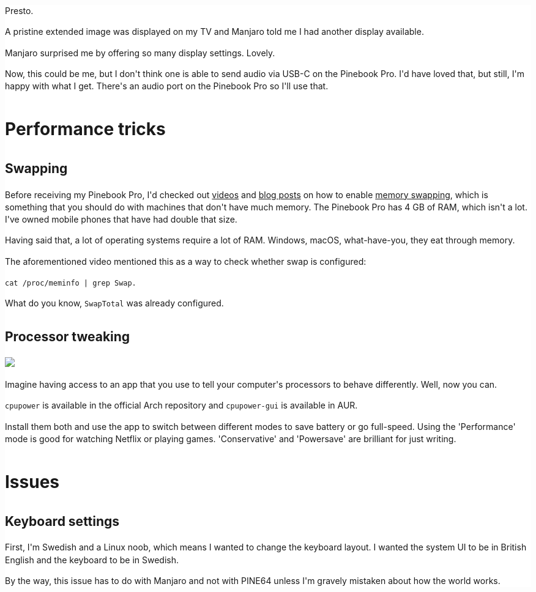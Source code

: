 Presto.

A pristine extended image was displayed on my TV and Manjaro told me I had another display available.

Manjaro surprised me by offering so many display settings. Lovely.

Now, this could be me, but I don't think one is able to send audio via USB-C on the Pinebook Pro. I'd have loved that, but still, I'm happy with what I get. There's an audio port on the Pinebook Pro so I'll use that.

# Performance tricks

## Swapping

Before receiving my Pinebook Pro, I'd checked out [videos](https://www.youtube.com/watch?v=A0WoBMKjc5c) and [blog posts](https://haydenjames.io/pinebook-pro-my-first-impressions-and-setup-tips/) on how to enable [memory swapping](https://en.wikipedia.org/wiki/Paging), which is something that you should do with machines that don't have much memory. The Pinebook Pro has 4 GB of RAM, which isn't a lot. I've owned mobile phones that have had double that size.

Having said that, a lot of operating systems require a lot of RAM. Windows, macOS, what-have-you, they eat through memory.

The aforementioned video mentioned this as a way to check whether swap is configured:

```
cat /proc/meminfo | grep Swap.
```

What do you know, `SwapTotal` was already configured.

## Processor tweaking

![](https://niklasblog.com/wp-content/image-45.png)

Imagine having access to an app that you use to tell your computer's processors to behave differently. Well, now you can.

`cpupower` is available in the official Arch repository and `cpupower-gui` is available in AUR.

Install them both and use the app to switch between different modes to save battery or go full-speed. Using the 'Performance' mode is good for watching Netflix or playing games. 'Conservative' and 'Powersave' are brilliant for just writing.

# Issues

## Keyboard settings

First, I'm Swedish and a Linux noob, which means I wanted to change the keyboard layout. I wanted the system UI to be in British English and the keyboard to be in Swedish.

By the way, this issue has to do with Manjaro and not with PINE64 unless I'm gravely mistaken about how the world works.
